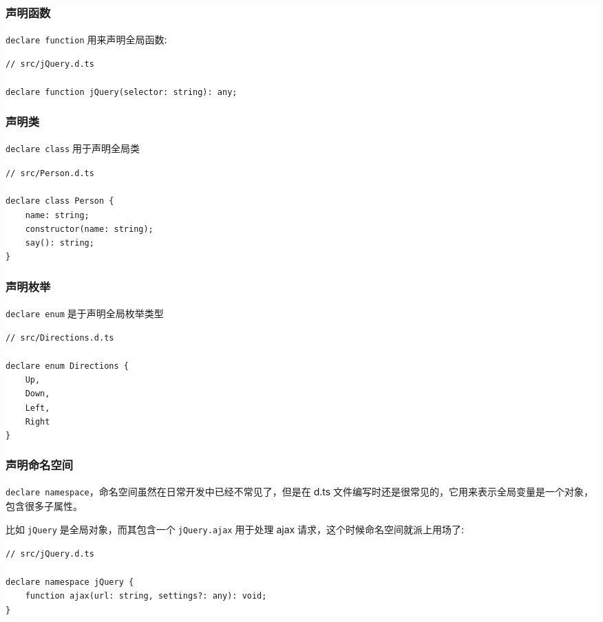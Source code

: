 ### 声明函数

`declare function` 用来声明全局函数:

```
// src/jQuery.d.ts

declare function jQuery(selector: string): any;

```

### 声明类

`declare class` 用于声明全局类

```
// src/Person.d.ts

declare class Person {
    name: string;
    constructor(name: string);
    say(): string;
}

```

### 声明枚举

`declare enum` 是于声明全局枚举类型

```
// src/Directions.d.ts

declare enum Directions {
    Up,
    Down,
    Left,
    Right
}

```

### 声明命名空间

`declare namespace`，命名空间虽然在日常开发中已经不常见了，但是在 d.ts 文件编写时还是很常见的，它用来表示全局变量是一个对象，包含很多子属性。

比如 `jQuery` 是全局对象，而其包含一个 `jQuery.ajax` 用于处理 ajax 请求，这个时候命名空间就派上用场了:

```
// src/jQuery.d.ts

declare namespace jQuery {
    function ajax(url: string, settings?: any): void;
}

```
